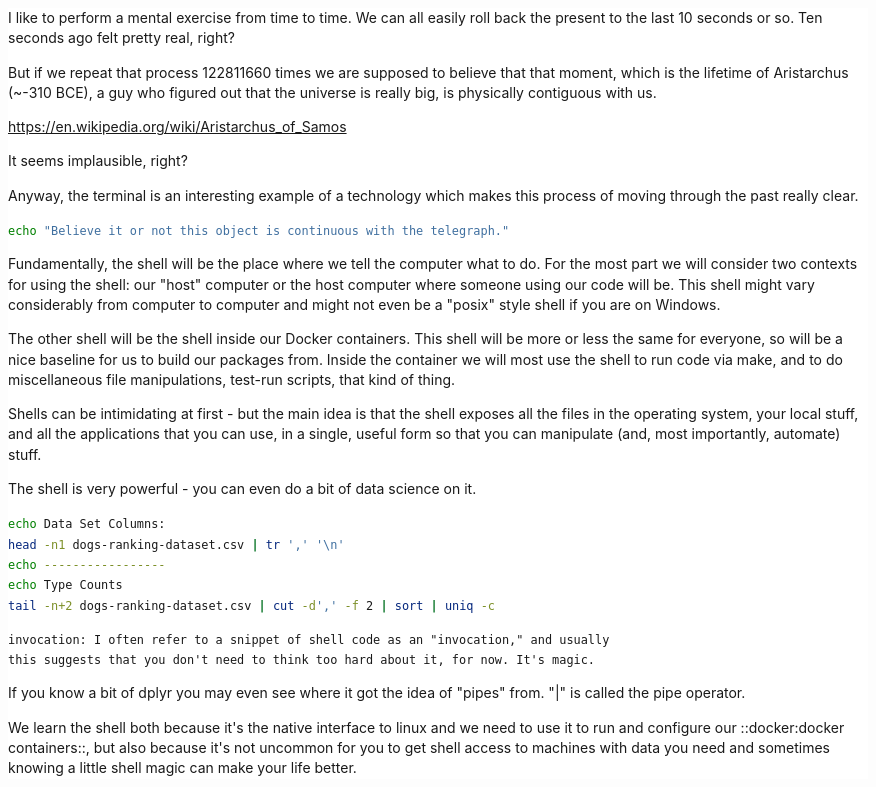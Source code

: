 I like to perform a mental exercise from time to time. We can all easily roll
back the present to the last 10 seconds or so. Ten seconds ago felt pretty real,
right?

But if we repeat that process 122811660 times we are supposed to believe that
that moment, which is the lifetime of Aristarchus (~-310 BCE), a guy who figured out that
the universe is really big, is physically contiguous with us. 

https://en.wikipedia.org/wiki/Aristarchus_of_Samos

It seems implausible, right?




Anyway, the terminal is an interesting example of a technology which makes
this process of moving through the past really clear. 

```bash 
echo "Believe it or not this object is continuous with the telegraph."
```

Fundamentally, the shell will be the place where we tell the computer what to do.
For the most part we will consider two contexts for using the shell: our "host"
computer or the host computer where someone using our code will be. This shell
might vary considerably from computer to computer and might not even be
a "posix" style shell if you are on Windows.

The other shell will be the shell inside our Docker containers. This shell will
be more or less the same for everyone, so will be a nice baseline for us to 
build our packages from. Inside the container we will most use the shell to
run code via make, and to do miscellaneous file manipulations, test-run scripts,
that kind of thing. 

Shells can be intimidating at first - but the main idea is that the shell
exposes all the files in the operating system, your local stuff, and all the
applications that you can use, in a single, useful form so that you can 
manipulate (and, most importantly, automate) stuff.

The shell is very powerful - you can even do a bit of data science on it.

```bash file=example.sh
echo Data Set Columns:
head -n1 dogs-ranking-dataset.csv | tr ',' '\n'
echo -----------------
echo Type Counts
tail -n+2 dogs-ranking-dataset.csv | cut -d',' -f 2 | sort | uniq -c
```
```sidebar
invocation: I often refer to a snippet of shell code as an "invocation," and usually
this suggests that you don't need to think too hard about it, for now. It's magic.
```

If you know a bit of dplyr you may even see where it got the idea of "pipes" from.
"|" is called the pipe operator.

We learn the shell both because it's the native interface to linux and we need to 
use it to run and configure our ::docker:docker containers::, but also because it's not uncommon
for you to get shell access to machines with data you need and sometimes 
knowing a little shell magic can make your life better.
